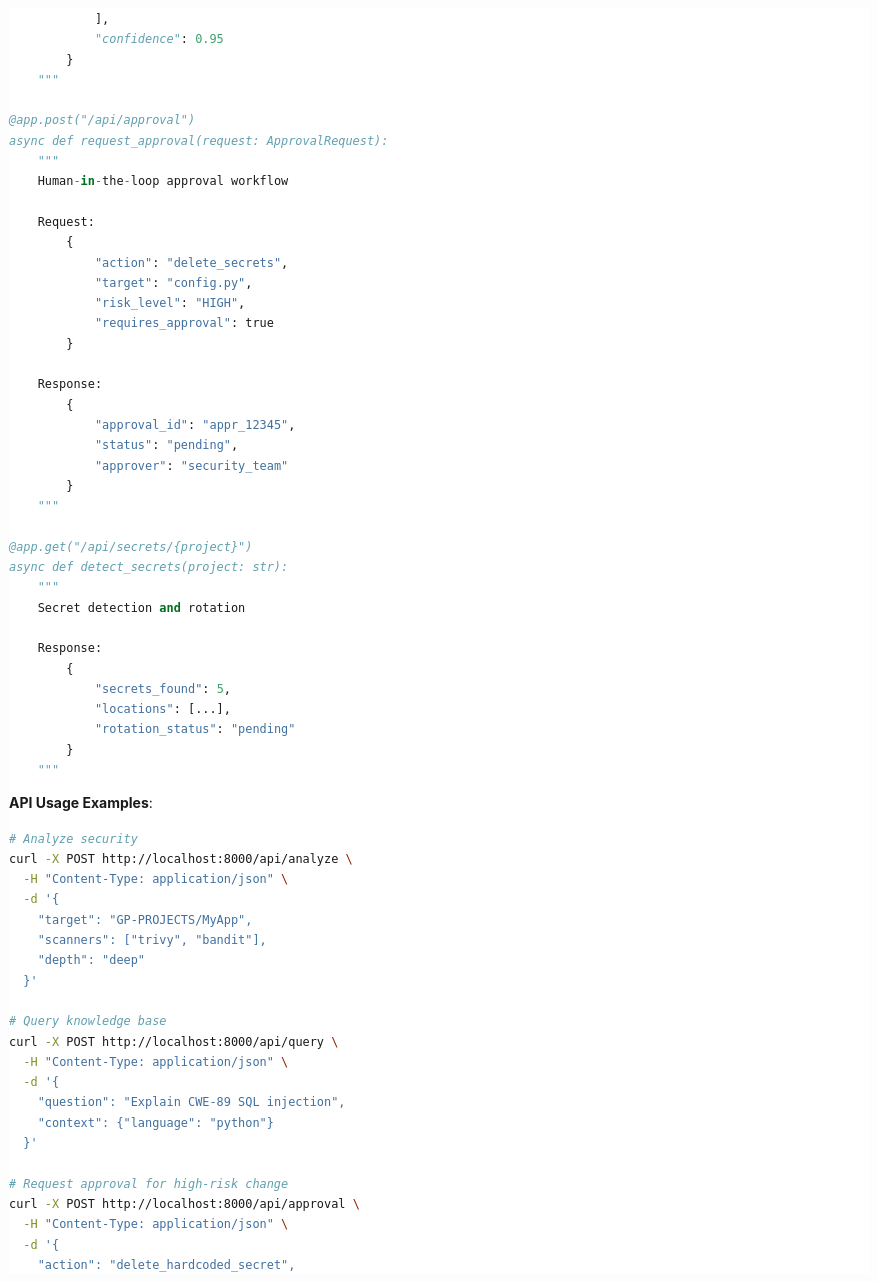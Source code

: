 ```python
            ],
            "confidence": 0.95
        }
    """

@app.post("/api/approval")
async def request_approval(request: ApprovalRequest):
    """
    Human-in-the-loop approval workflow

    Request:
        {
            "action": "delete_secrets",
            "target": "config.py",
            "risk_level": "HIGH",
            "requires_approval": true
        }

    Response:
        {
            "approval_id": "appr_12345",
            "status": "pending",
            "approver": "security_team"
        }
    """

@app.get("/api/secrets/{project}")
async def detect_secrets(project: str):
    """
    Secret detection and rotation

    Response:
        {
            "secrets_found": 5,
            "locations": [...],
            "rotation_status": "pending"
        }
    """
```

**API Usage Examples**:
```bash
# Analyze security
curl -X POST http://localhost:8000/api/analyze \
  -H "Content-Type: application/json" \
  -d '{
    "target": "GP-PROJECTS/MyApp",
    "scanners": ["trivy", "bandit"],
    "depth": "deep"
  }'

# Query knowledge base
curl -X POST http://localhost:8000/api/query \
  -H "Content-Type: application/json" \
  -d '{
    "question": "Explain CWE-89 SQL injection",
    "context": {"language": "python"}
  }'

# Request approval for high-risk change
curl -X POST http://localhost:8000/api/approval \
  -H "Content-Type: application/json" \
  -d '{
    "action": "delete_hardcoded_secret",
```